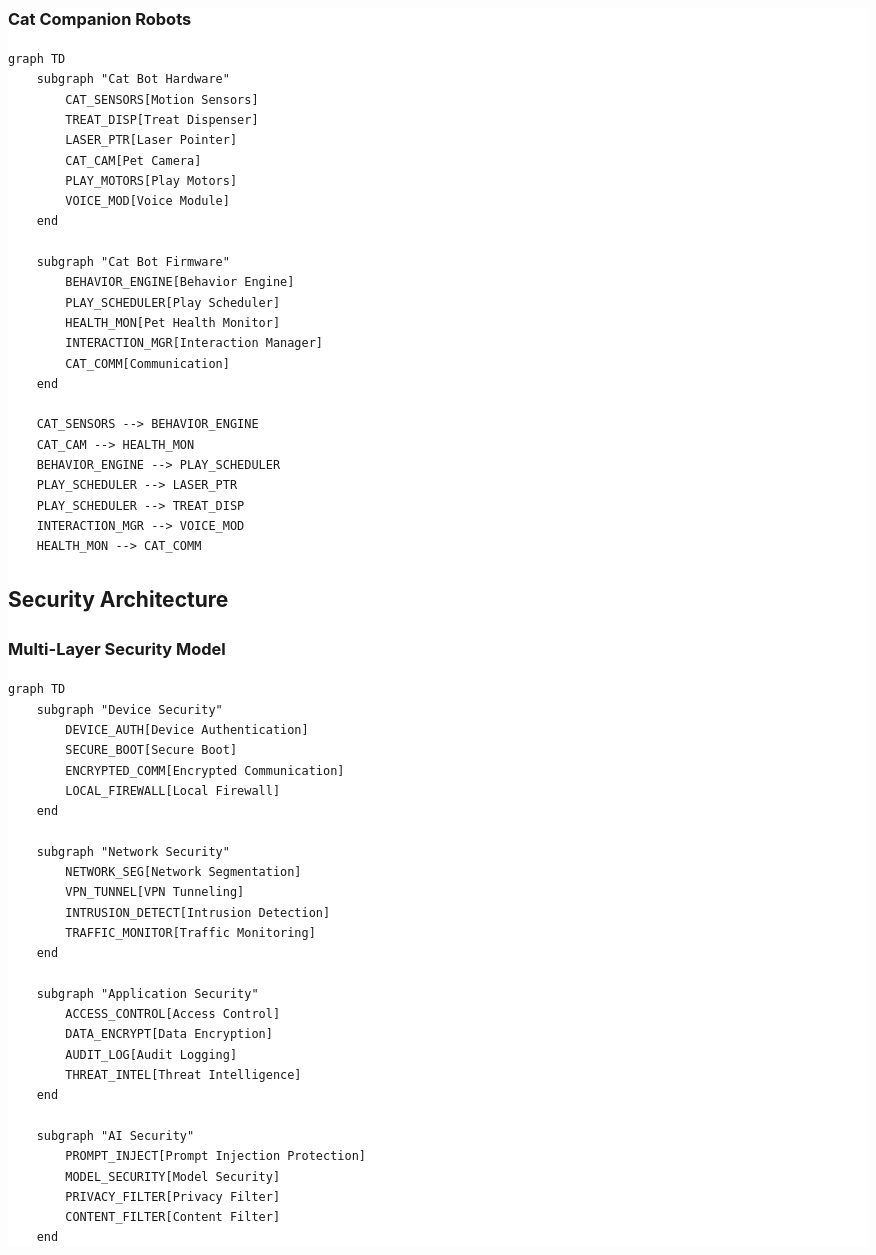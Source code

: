 ### Cat Companion Robots

```mermaid
graph TD
    subgraph "Cat Bot Hardware"
        CAT_SENSORS[Motion Sensors]
        TREAT_DISP[Treat Dispenser]
        LASER_PTR[Laser Pointer]
        CAT_CAM[Pet Camera]
        PLAY_MOTORS[Play Motors]
        VOICE_MOD[Voice Module]
    end

    subgraph "Cat Bot Firmware"
        BEHAVIOR_ENGINE[Behavior Engine]
        PLAY_SCHEDULER[Play Scheduler]
        HEALTH_MON[Pet Health Monitor]
        INTERACTION_MGR[Interaction Manager]
        CAT_COMM[Communication]
    end

    CAT_SENSORS --> BEHAVIOR_ENGINE
    CAT_CAM --> HEALTH_MON
    BEHAVIOR_ENGINE --> PLAY_SCHEDULER
    PLAY_SCHEDULER --> LASER_PTR
    PLAY_SCHEDULER --> TREAT_DISP
    INTERACTION_MGR --> VOICE_MOD
    HEALTH_MON --> CAT_COMM
```

## Security Architecture

### Multi-Layer Security Model

```mermaid
graph TD
    subgraph "Device Security"
        DEVICE_AUTH[Device Authentication]
        SECURE_BOOT[Secure Boot]
        ENCRYPTED_COMM[Encrypted Communication]
        LOCAL_FIREWALL[Local Firewall]
    end

    subgraph "Network Security"
        NETWORK_SEG[Network Segmentation]
        VPN_TUNNEL[VPN Tunneling]
        INTRUSION_DETECT[Intrusion Detection]
        TRAFFIC_MONITOR[Traffic Monitoring]
    end

    subgraph "Application Security"
        ACCESS_CONTROL[Access Control]
        DATA_ENCRYPT[Data Encryption]
        AUDIT_LOG[Audit Logging]
        THREAT_INTEL[Threat Intelligence]
    end

    subgraph "AI Security"
        PROMPT_INJECT[Prompt Injection Protection]
        MODEL_SECURITY[Model Security]
        PRIVACY_FILTER[Privacy Filter]
        CONTENT_FILTER[Content Filter]
    end
```